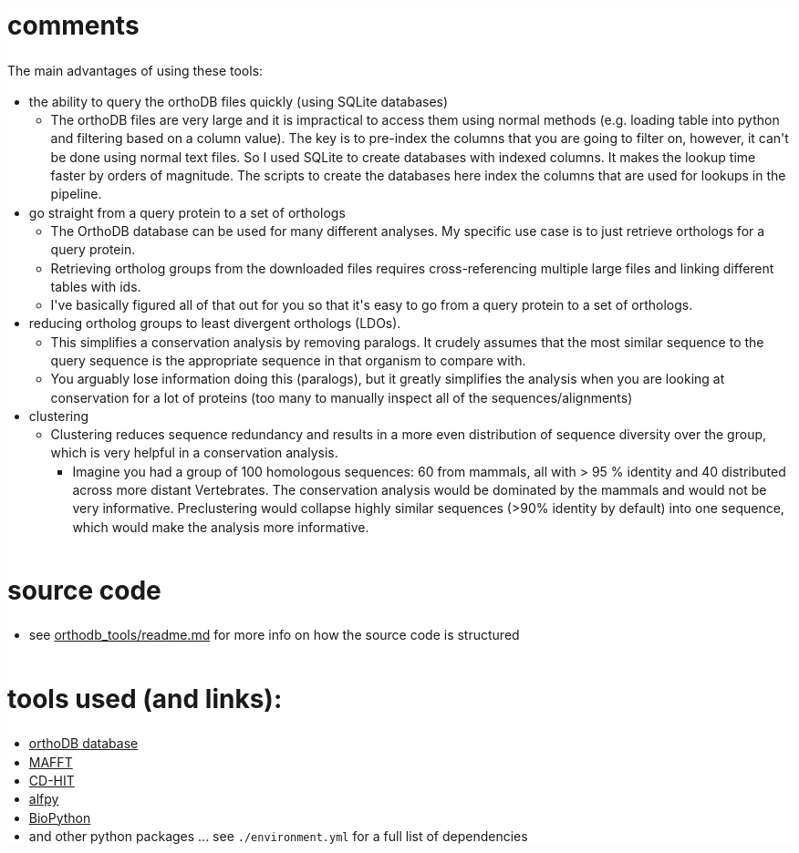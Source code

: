# comments
The main advantages of using these tools:
- the ability to query the orthoDB files quickly (using SQLite databases)
    - The orthoDB files are very large and it is impractical to access them using normal methods (e.g. loading table into python and filtering based on a column value). The key is to pre-index the columns that you are going to filter on, however, it can't be done using normal text files. So I used SQLite to create databases with indexed columns. It makes the lookup time faster by orders of magnitude. The scripts to create the databases here index the columns that are used for lookups in the pipeline.
- go straight from a query protein to a set of orthologs
    - The OrthoDB database can be used for many different analyses. My specific use case is to just retrieve orthologs for a query protein. 
    - Retrieving ortholog groups from the downloaded files requires cross-referencing multiple large files and linking different tables with ids. 
    - I've basically figured all of that out for you so that it's easy to go from a query protein to a set of orthologs.
- reducing ortholog groups to least divergent orthologs (LDOs). 
    - This simplifies a conservation analysis by removing paralogs. It crudely assumes that the most similar sequence to the query sequence is the appropriate sequence in that organism to compare with.
    - You arguably lose information doing this (paralogs), but it greatly simplifies the analysis when you are looking at conservation for a lot of proteins (too many to manually inspect all of the sequences/alignments)
- clustering
    - Clustering reduces sequence redundancy and results in a more even distribution of sequence diversity over the group, which is very helpful in a conservation analysis.
        - Imagine you had a group of 100 homologous sequences: 60 from mammals, all with > 95 % identity and 40 distributed across more distant Vertebrates. The conservation analysis would be dominated by the mammals and would not be very informative. Preclustering would collapse highly similar sequences (>90% identity by default) into one sequence, which would make the analysis more informative.

# source code
- see [orthodb_tools/readme.md](./orthodb_tools/readme.md) for more info on how the source code is structured

# tools used (and links):
- [orthoDB database](https://www.orthodb.org/)
- [MAFFT](https://mafft.cbrc.jp/alignment/software/)
- [CD-HIT](https://sites.google.com/view/cd-hit)
- [alfpy](https://github.com/aziele/alfpy)
- [BioPython](https://biopython.org/)
- and other python packages ... see `./environment.yml` for a full list of dependencies

